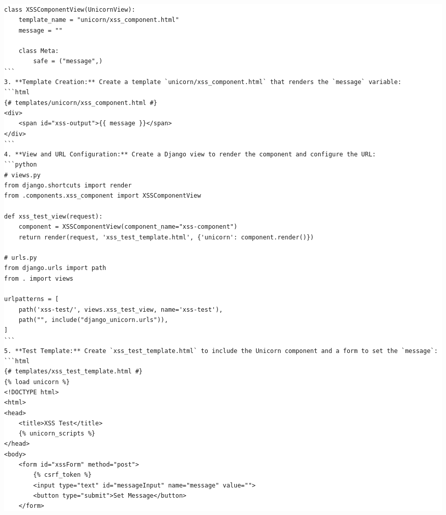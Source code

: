     class XSSComponentView(UnicornView):
        template_name = "unicorn/xss_component.html"
        message = ""

        class Meta:
            safe = ("message",)
    ```
    3. **Template Creation:** Create a template `unicorn/xss_component.html` that renders the `message` variable:
    ```html
    {# templates/unicorn/xss_component.html #}
    <div>
        <span id="xss-output">{{ message }}</span>
    </div>
    ```
    4. **View and URL Configuration:** Create a Django view to render the component and configure the URL:
    ```python
    # views.py
    from django.shortcuts import render
    from .components.xss_component import XSSComponentView

    def xss_test_view(request):
        component = XSSComponentView(component_name="xss-component")
        return render(request, 'xss_test_template.html', {'unicorn': component.render()})

    # urls.py
    from django.urls import path
    from . import views

    urlpatterns = [
        path('xss-test/', views.xss_test_view, name='xss-test'),
        path("", include("django_unicorn.urls")),
    ]
    ```
    5. **Test Template:** Create `xss_test_template.html` to include the Unicorn component and a form to set the `message`:
    ```html
    {# templates/xss_test_template.html #}
    {% load unicorn %}
    <!DOCTYPE html>
    <html>
    <head>
        <title>XSS Test</title>
        {% unicorn_scripts %}
    </head>
    <body>
        <form id="xssForm" method="post">
            {% csrf_token %}
            <input type="text" id="messageInput" name="message" value="">
            <button type="submit">Set Message</button>
        </form>
